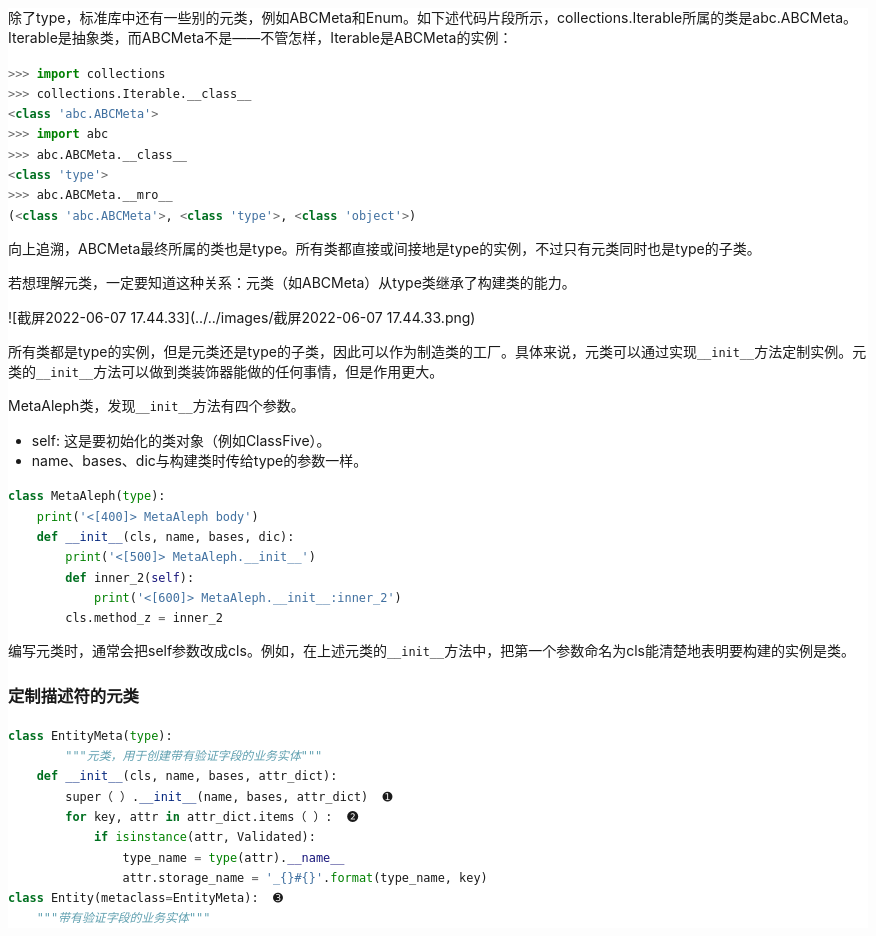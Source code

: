 
除了type，标准库中还有一些别的元类，例如ABCMeta和Enum。如下述代码片段所示，collections.Iterable所属的类是abc.ABCMeta。Iterable是抽象类，而ABCMeta不是——不管怎样，Iterable是ABCMeta的实例：

```python
>>> import collections
>>> collections.Iterable.__class__
<class 'abc.ABCMeta'>
>>> import abc
>>> abc.ABCMeta.__class__
<class 'type'>
>>> abc.ABCMeta.__mro__
(<class 'abc.ABCMeta'>, <class 'type'>, <class 'object'>)
```

向上追溯，ABCMeta最终所属的类也是type。所有类都直接或间接地是type的实例，不过只有元类同时也是type的子类。

若想理解元类，一定要知道这种关系：元类（如ABCMeta）从type类继承了构建类的能力。

![截屏2022-06-07 17.44.33](../../images/截屏2022-06-07 17.44.33.png)

所有类都是type的实例，但是元类还是type的子类，因此可以作为制造类的工厂。具体来说，元类可以通过实现`__init__`方法定制实例。元类的`__init__`方法可以做到类装饰器能做的任何事情，但是作用更大。



MetaAleph类，发现`__init__`方法有四个参数。

- self: 这是要初始化的类对象（例如ClassFive）。
- name、bases、dic与构建类时传给type的参数一样。

```python
class MetaAleph(type):
    print('<[400]> MetaAleph body')
    def __init__(cls, name, bases, dic):
        print('<[500]> MetaAleph.__init__')
        def inner_2(self):
            print('<[600]> MetaAleph.__init__:inner_2')
        cls.method_z = inner_2
```

编写元类时，通常会把self参数改成cls。例如，在上述元类的`__init__`方法中，把第一个参数命名为cls能清楚地表明要构建的实例是类。

### 定制描述符的元类

```python
class EntityMeta(type):
        """元类，用于创建带有验证字段的业务实体"""
    def __init__(cls, name, bases, attr_dict):
        super（ ）.__init__(name, bases, attr_dict)  ➊
        for key, attr in attr_dict.items（ ）:  ➋
            if isinstance(attr, Validated):
                type_name = type(attr).__name__
                attr.storage_name = '_{}#{}'.format(type_name, key)
class Entity(metaclass=EntityMeta):  ➌
    """带有验证字段的业务实体"""
```
